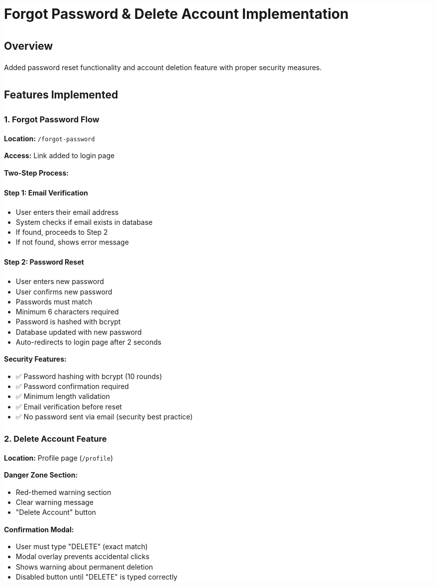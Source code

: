 # Forgot Password & Delete Account Implementation

## Overview
Added password reset functionality and account deletion feature with proper security measures.

## Features Implemented

### 1. Forgot Password Flow

**Location:** `/forgot-password`

**Access:** Link added to login page

**Two-Step Process:**

#### Step 1: Email Verification
- User enters their email address
- System checks if email exists in database
- If found, proceeds to Step 2
- If not found, shows error message

#### Step 2: Password Reset
- User enters new password
- User confirms new password
- Passwords must match
- Minimum 6 characters required
- Password is hashed with bcrypt
- Database updated with new password
- Auto-redirects to login page after 2 seconds

**Security Features:**
- ✅ Password hashing with bcrypt (10 rounds)
- ✅ Password confirmation required
- ✅ Minimum length validation
- ✅ Email verification before reset
- ✅ No password sent via email (security best practice)

### 2. Delete Account Feature

**Location:** Profile page (`/profile`)

**Danger Zone Section:**
- Red-themed warning section
- Clear warning message
- "Delete Account" button

**Confirmation Modal:**
- User must type "DELETE" (exact match)
- Modal overlay prevents accidental clicks
- Shows warning about permanent deletion
- Disabled button until "DELETE" is typed correctly
